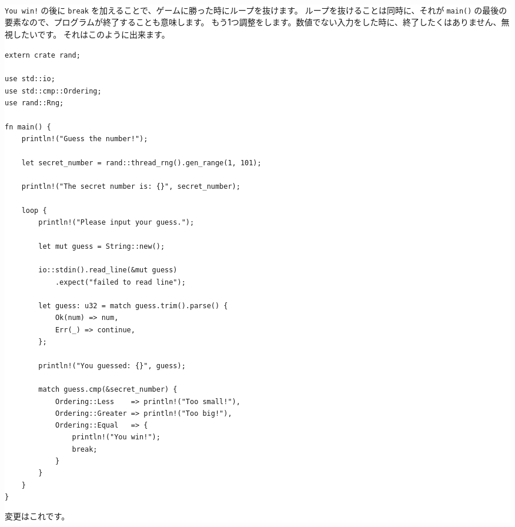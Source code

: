```rust,ignore
```






`You win!` の後に `break` を加えることで、ゲームに勝った時にループを抜けます。
ループを抜けることは同時に、それが `main()` の最後の要素なので、プログラムが終了することも意味します。
もう1つ調整をします。数値でない入力をした時に、終了したくはありません、無視したいです。
それはこのように出来ます。

```rust,ignore
extern crate rand;

use std::io;
use std::cmp::Ordering;
use rand::Rng;

fn main() {
    println!("Guess the number!");

    let secret_number = rand::thread_rng().gen_range(1, 101);

    println!("The secret number is: {}", secret_number);

    loop {
        println!("Please input your guess.");

        let mut guess = String::new();

        io::stdin().read_line(&mut guess)
            .expect("failed to read line");

        let guess: u32 = match guess.trim().parse() {
            Ok(num) => num,
            Err(_) => continue,
        };

        println!("You guessed: {}", guess);

        match guess.cmp(&secret_number) {
            Ordering::Less    => println!("Too small!"),
            Ordering::Greater => println!("Too big!"),
            Ordering::Equal   => {
                println!("You win!");
                break;
            }
        }
    }
}
```


変更はこれです。
